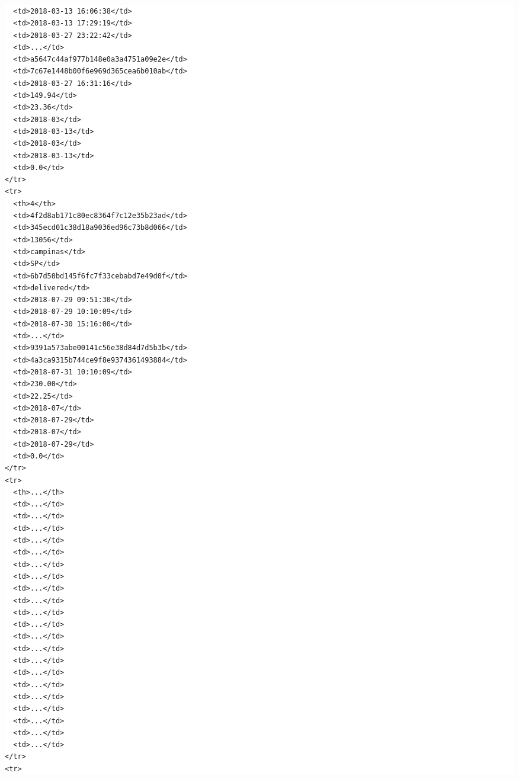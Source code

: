       <td>2018-03-13 16:06:38</td>
      <td>2018-03-13 17:29:19</td>
      <td>2018-03-27 23:22:42</td>
      <td>...</td>
      <td>a5647c44af977b148e0a3a4751a09e2e</td>
      <td>7c67e1448b00f6e969d365cea6b010ab</td>
      <td>2018-03-27 16:31:16</td>
      <td>149.94</td>
      <td>23.36</td>
      <td>2018-03</td>
      <td>2018-03-13</td>
      <td>2018-03</td>
      <td>2018-03-13</td>
      <td>0.0</td>
    </tr>
    <tr>
      <th>4</th>
      <td>4f2d8ab171c80ec8364f7c12e35b23ad</td>
      <td>345ecd01c38d18a9036ed96c73b8d066</td>
      <td>13056</td>
      <td>campinas</td>
      <td>SP</td>
      <td>6b7d50bd145f6fc7f33cebabd7e49d0f</td>
      <td>delivered</td>
      <td>2018-07-29 09:51:30</td>
      <td>2018-07-29 10:10:09</td>
      <td>2018-07-30 15:16:00</td>
      <td>...</td>
      <td>9391a573abe00141c56e38d84d7d5b3b</td>
      <td>4a3ca9315b744ce9f8e9374361493884</td>
      <td>2018-07-31 10:10:09</td>
      <td>230.00</td>
      <td>22.25</td>
      <td>2018-07</td>
      <td>2018-07-29</td>
      <td>2018-07</td>
      <td>2018-07-29</td>
      <td>0.0</td>
    </tr>
    <tr>
      <th>...</th>
      <td>...</td>
      <td>...</td>
      <td>...</td>
      <td>...</td>
      <td>...</td>
      <td>...</td>
      <td>...</td>
      <td>...</td>
      <td>...</td>
      <td>...</td>
      <td>...</td>
      <td>...</td>
      <td>...</td>
      <td>...</td>
      <td>...</td>
      <td>...</td>
      <td>...</td>
      <td>...</td>
      <td>...</td>
      <td>...</td>
      <td>...</td>
    </tr>
    <tr>